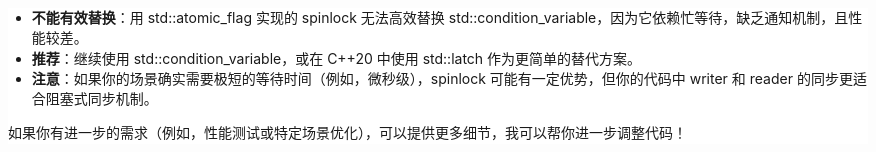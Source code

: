 - **不能有效替换**：用 std::atomic_flag 实现的 spinlock 无法高效替换 std::condition_variable，因为它依赖忙等待，缺乏通知机制，且性能较差。
- **推荐**：继续使用 std::condition_variable，或在 C++20 中使用 std::latch 作为更简单的替代方案。
- **注意**：如果你的场景确实需要极短的等待时间（例如，微秒级），spinlock 可能有一定优势，但你的代码中 writer 和 reader 的同步更适合阻塞式同步机制。

如果你有进一步的需求（例如，性能测试或特定场景优化），可以提供更多细节，我可以帮你进一步调整代码！